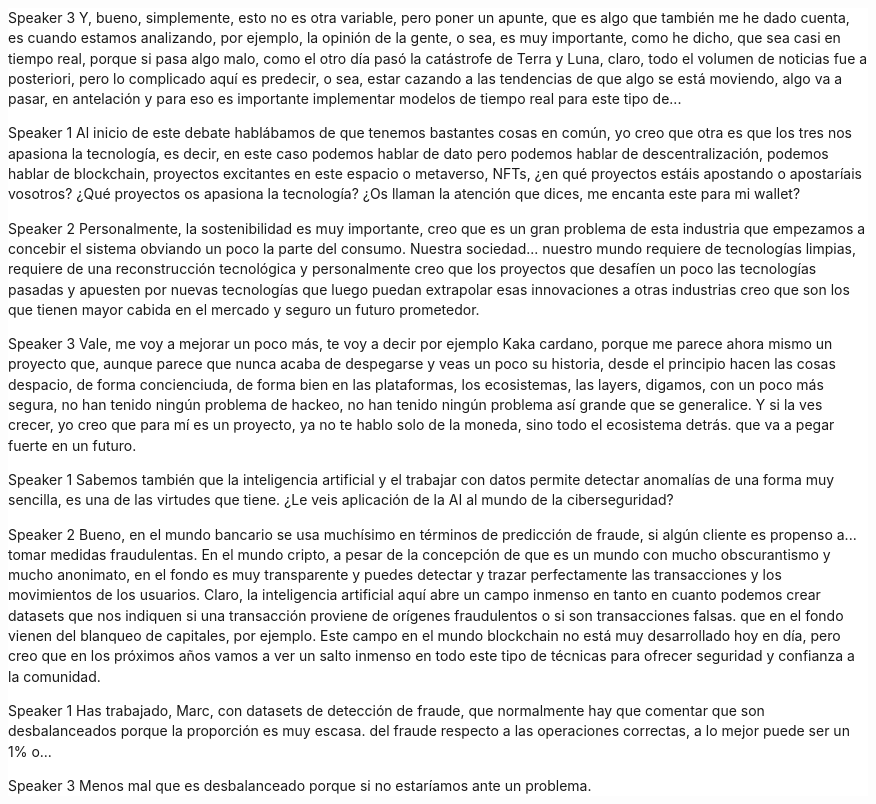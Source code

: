 Speaker 3
Y, bueno, simplemente, esto no es otra variable, pero poner un apunte, que es algo que también me he dado cuenta, es cuando estamos analizando, por ejemplo, la opinión de la gente, o sea, es muy importante, como he dicho, que sea casi en tiempo real, porque si pasa algo malo, como el otro día pasó la catástrofe de Terra y Luna, claro, todo el volumen de noticias fue a posteriori, pero lo complicado aquí es predecir, o sea, estar cazando a las tendencias de que algo se está moviendo, algo va a pasar, en antelación y para eso es importante implementar modelos de tiempo real para este tipo de...

Speaker 1
Al inicio de este debate hablábamos de que tenemos bastantes cosas en común, yo creo que otra es que los tres nos apasiona la tecnología, es decir, en este caso podemos hablar de dato pero podemos hablar de descentralización, podemos hablar de blockchain, proyectos excitantes en este espacio o metaverso, NFTs, ¿en qué proyectos estáis apostando o apostaríais vosotros? ¿Qué proyectos os apasiona la tecnología? ¿Os llaman la atención que dices, me encanta este para mi wallet?

Speaker 2
Personalmente, la sostenibilidad es muy importante, creo que es un gran problema de esta industria que empezamos a concebir el sistema obviando un poco la parte del consumo. Nuestra sociedad... nuestro mundo requiere de tecnologías limpias, requiere de una reconstrucción tecnológica y personalmente creo que los proyectos que desafíen un poco las tecnologías pasadas y apuesten por nuevas tecnologías que luego puedan extrapolar esas innovaciones a otras industrias creo que son los que tienen mayor cabida en el mercado y seguro un futuro prometedor.

Speaker 3
Vale, me voy a mejorar un poco más, te voy a decir por ejemplo Kaka cardano, porque me parece ahora mismo un proyecto que, aunque parece que nunca acaba de despegarse y veas un poco su historia, desde el principio hacen las cosas despacio, de forma concienciuda, de forma bien en las plataformas, los ecosistemas, las layers, digamos, con un poco más segura, no han tenido ningún problema de hackeo, no han tenido ningún problema así grande que se generalice. Y si la ves crecer, yo creo que para mí es un proyecto, ya no te hablo solo de la moneda, sino todo el ecosistema detrás. que va a pegar fuerte en un futuro.

Speaker 1
Sabemos también que la inteligencia artificial y el trabajar con datos permite detectar anomalías de una forma muy sencilla, es una de las virtudes que tiene. ¿Le veis aplicación de la AI al mundo de la ciberseguridad?

Speaker 2
Bueno, en el mundo bancario se usa muchísimo en términos de predicción de fraude, si algún cliente es propenso a... tomar medidas fraudulentas. En el mundo cripto, a pesar de la concepción de que es un mundo con mucho obscurantismo y mucho anonimato, en el fondo es muy transparente y puedes detectar y trazar perfectamente las transacciones y los movimientos de los usuarios. Claro, la inteligencia artificial aquí abre un campo inmenso en tanto en cuanto podemos crear datasets que nos indiquen si una transacción proviene de orígenes fraudulentos o si son transacciones falsas. que en el fondo vienen del blanqueo de capitales, por ejemplo. Este campo en el mundo blockchain no está muy desarrollado hoy en día, pero creo que en los próximos años vamos a ver un salto inmenso en todo este tipo de técnicas para ofrecer seguridad y confianza a la comunidad.

Speaker 1
Has trabajado, Marc, con datasets de detección de fraude, que normalmente hay que comentar que son desbalanceados porque la proporción es muy escasa. del fraude respecto a las operaciones correctas, a lo mejor puede ser un 1% o...

Speaker 3
Menos mal que es desbalanceado porque si no estaríamos ante un problema.
